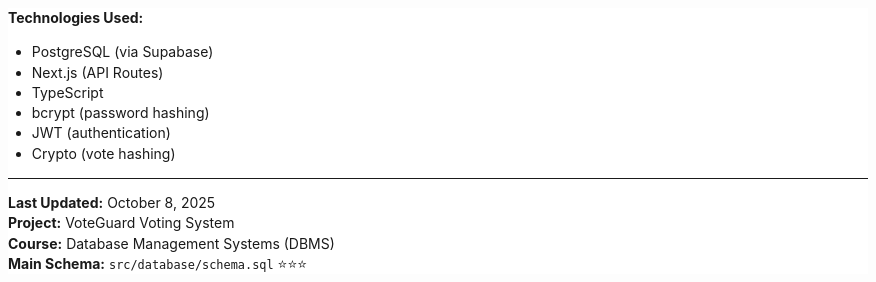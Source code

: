 **Technologies Used:**
- PostgreSQL (via Supabase)
- Next.js (API Routes)
- TypeScript
- bcrypt (password hashing)
- JWT (authentication)
- Crypto (vote hashing)

---

**Last Updated:** October 8, 2025  
**Project:** VoteGuard Voting System  
**Course:** Database Management Systems (DBMS)  
**Main Schema:** `src/database/schema.sql` ⭐⭐⭐
